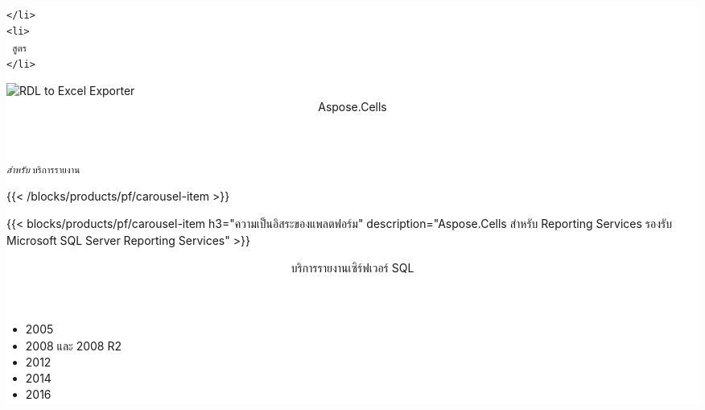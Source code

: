     </li>
    <li>
     สูตร
    </li>
   </ul>
  </div>
  
 </div>
 
 <div class="d1-logo">
  <img width="70" height="75" alt="RDL to Excel Exporter" src="https://www.aspose.cloud/templates/aspose/img/products/cells/aspose_cells-for-reporting-services.svg"/>
  <header>
   Aspose.Cells
  </header>
  <footer>
   <small>
    <em>
     สำหรับ
    </em>
    บริการรายงาน
   </small>
  </footer>
 </div>
 
</div>

{{< /blocks/products/pf/carousel-item >}}

{{< blocks/products/pf/carousel-item h3="ความเป็นอิสระของแพลตฟอร์ม" description="Aspose.Cells สำหรับ Reporting Services รองรับ Microsoft SQL Server Reporting Services" >}}
<div class="diagram1 d1-rs">
 <div class="d1-row">
  <div class="d1-col d1-left">
  </div>
  
  <div class="d1-col d1-right">
   <header style="padding-left: 0px;">
    <i class="fa fa-cubes">
    </i>
    บริการรายงานเซิร์ฟเวอร์ SQL
   </header>
   <ul>
    <li>
     2005
    </li>
    <li>
     2008 และ 2008 R2
    </li>
    <li>
     2012
    </li>
    <li>
     2014
    </li>
    <li>
     2016
    </li>
    <!--<li>2017</li>-->
   </ul>
  </div>
  